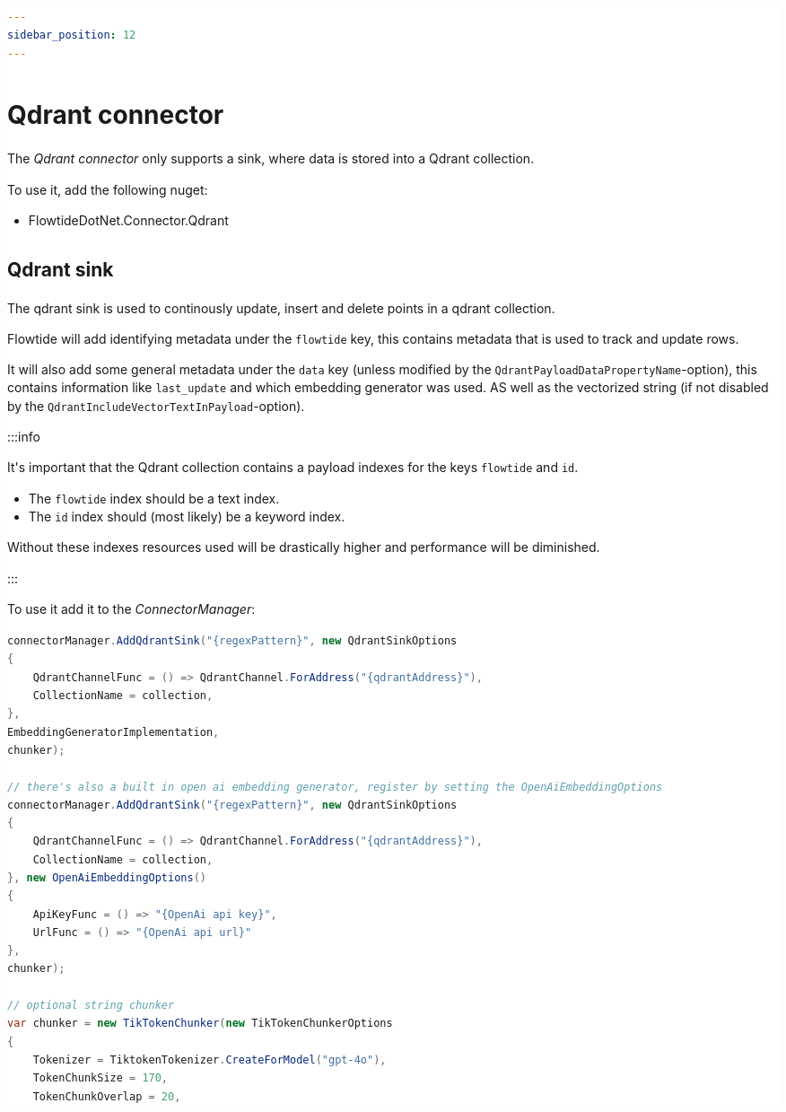 ```yaml
---
sidebar_position: 12
---
```


# Qdrant connector

The *Qdrant connector* only supports a sink, where data is stored into a Qdrant collection.

To use it, add the following nuget:
* FlowtideDotNet.Connector.Qdrant

## Qdrant sink

The qdrant sink is used to continously update, insert and delete points in a qdrant collection. 

Flowtide will add identifying metadata under the `flowtide` key, this contains metadata that is used to track and update rows.

It will also add some general metadata under the `data` key (unless modified by the `QdrantPayloadDataPropertyName`-option), this contains information like `last_update` and which embedding generator was used. AS well as the vectorized string (if not disabled by the `QdrantIncludeVectorTextInPayload`-option). 

:::info

It's important that the Qdrant collection contains a payload indexes for the keys `flowtide` and `id`.

* The `flowtide` index should be a text index.
* The `id` index should (most likely) be a keyword index.

Without these indexes resources used will be drastically higher and performance will be diminished.

:::

To use it add it to the *ConnectorManager*:

```csharp
connectorManager.AddQdrantSink("{regexPattern}", new QdrantSinkOptions
{
    QdrantChannelFunc = () => QdrantChannel.ForAddress("{qdrantAddress}"),
    CollectionName = collection,
}, 
EmbeddingGeneratorImplementation,
chunker);

// there's also a built in open ai embedding generator, register by setting the OpenAiEmbeddingOptions
connectorManager.AddQdrantSink("{regexPattern}", new QdrantSinkOptions
{
    QdrantChannelFunc = () => QdrantChannel.ForAddress("{qdrantAddress}"),
    CollectionName = collection,
}, new OpenAiEmbeddingOptions()
{
    ApiKeyFunc = () => "{OpenAi api key}",
    UrlFunc = () => "{OpenAi api url}"
}, 
chunker);

// optional string chunker
var chunker = new TikTokenChunker(new TikTokenChunkerOptions
{
    Tokenizer = TiktokenTokenizer.CreateForModel("gpt-4o"),
    TokenChunkSize = 170,
    TokenChunkOverlap = 20,
```